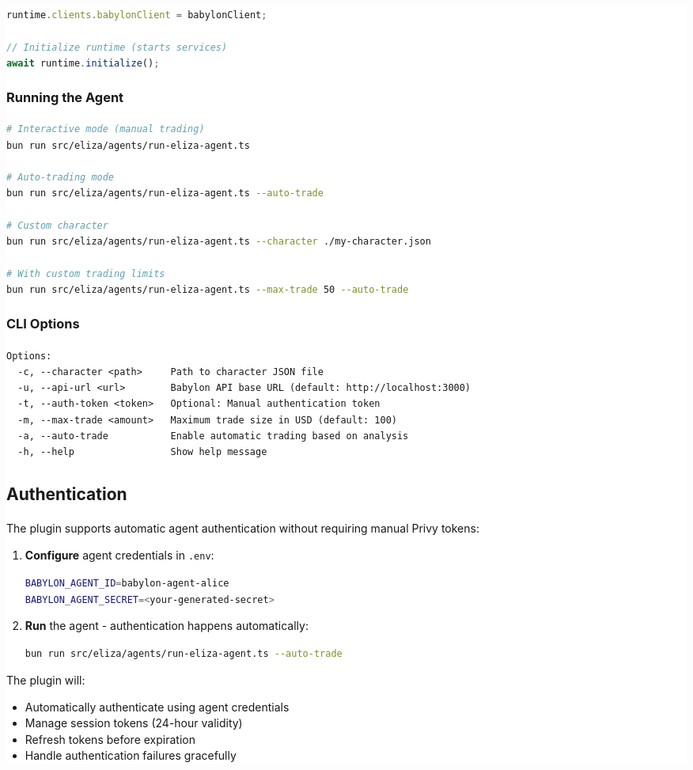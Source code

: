 ```typescript
runtime.clients.babylonClient = babylonClient;

// Initialize runtime (starts services)
await runtime.initialize();
```

### Running the Agent

```bash
# Interactive mode (manual trading)
bun run src/eliza/agents/run-eliza-agent.ts

# Auto-trading mode
bun run src/eliza/agents/run-eliza-agent.ts --auto-trade

# Custom character
bun run src/eliza/agents/run-eliza-agent.ts --character ./my-character.json

# With custom trading limits
bun run src/eliza/agents/run-eliza-agent.ts --max-trade 50 --auto-trade
```

### CLI Options

```
Options:
  -c, --character <path>     Path to character JSON file
  -u, --api-url <url>        Babylon API base URL (default: http://localhost:3000)
  -t, --auth-token <token>   Optional: Manual authentication token
  -m, --max-trade <amount>   Maximum trade size in USD (default: 100)
  -a, --auto-trade           Enable automatic trading based on analysis
  -h, --help                 Show help message
```

## Authentication

The plugin supports automatic agent authentication without requiring manual Privy tokens:

1. **Configure** agent credentials in `.env`:
   ```bash
   BABYLON_AGENT_ID=babylon-agent-alice
   BABYLON_AGENT_SECRET=<your-generated-secret>
   ```

2. **Run** the agent - authentication happens automatically:
   ```bash
   bun run src/eliza/agents/run-eliza-agent.ts --auto-trade
   ```

The plugin will:
- Automatically authenticate using agent credentials
- Manage session tokens (24-hour validity)
- Refresh tokens before expiration
- Handle authentication failures gracefully
